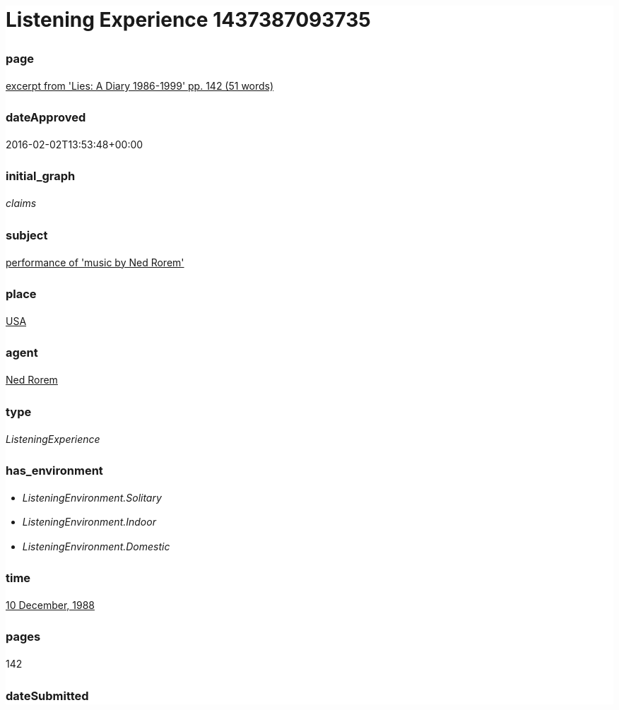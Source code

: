 # Listening Experience 1437387093735

### page


[excerpt from 'Lies: A Diary 1986-1999' pp. 142 (51 words)](#excerpt-from-'Lies-A-Diary-1986-1999'-pp.-142-(51-words))

### dateApproved


2016-02-02T13:53:48+00:00

### initial_graph


*claims*

### subject


[performance of 'music by Ned Rorem'](#performance-of-'music-by-Ned-Rorem')

### place


[USA](#USA)

### agent


[Ned Rorem](#Ned-Rorem)

### type


*ListeningExperience*

### has_environment

 - *ListeningEnvironment.Solitary*

 - *ListeningEnvironment.Indoor*

 - *ListeningEnvironment.Domestic*

### time


[10 December, 1988](#10-December-1988)

### pages


142

### dateSubmitted
